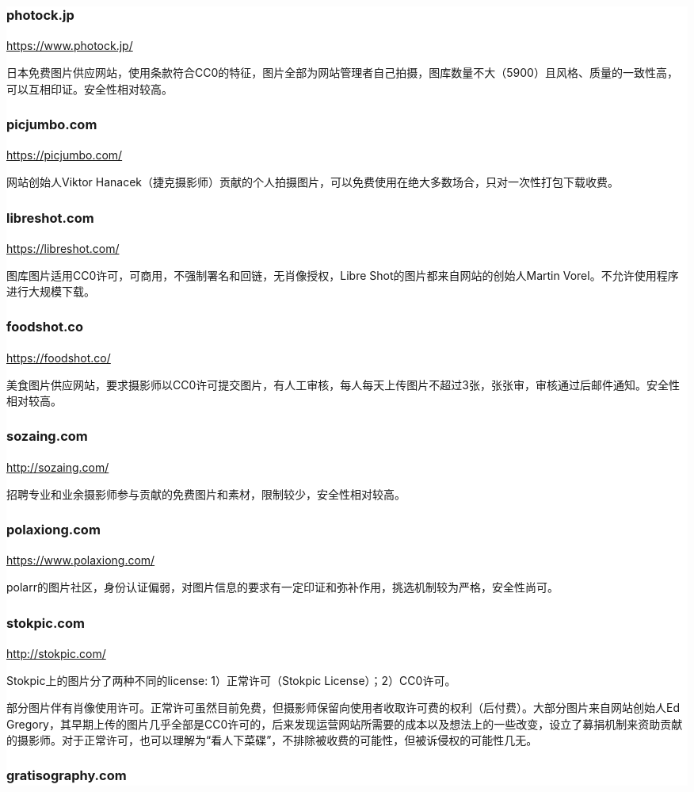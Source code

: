 

### photock.jp

https://www.photock.jp/

日本免费图片供应网站，使用条款符合CC0的特征，图片全部为网站管理者自己拍摄，图库数量不大（5900）且风格、质量的一致性高，可以互相印证。安全性相对较高。



### picjumbo.com

https://picjumbo.com/

网站创始人Viktor Hanacek（捷克摄影师）贡献的个人拍摄图片，可以免费使用在绝大多数场合，只对一次性打包下载收费。



### libreshot.com

https://libreshot.com/

图库图片适用CC0许可，可商用，不强制署名和回链，无肖像授权，Libre
Shot的图片都来自网站的创始人Martin Vorel。不允许使用程序进行大规模下载。



### foodshot.co

https://foodshot.co/

美食图片供应网站，要求摄影师以CC0许可提交图片，有人工审核，每人每天上传图片不超过3张，张张审，审核通过后邮件通知。安全性相对较高。



### sozaing.com

http://sozaing.com/

招聘专业和业余摄影师参与贡献的免费图片和素材，限制较少，安全性相对较高。



### polaxiong.com

https://www.polaxiong.com/

polarr的图片社区，身份认证偏弱，对图片信息的要求有一定印证和弥补作用，挑选机制较为严格，安全性尚可。



### stokpic.com

http://stokpic.com/

Stokpic上的图片分了两种不同的license: 1）正常许可（Stokpic License）；2）CC0许可。

部分图片伴有肖像使用许可。正常许可虽然目前免费，但摄影师保留向使用者收取许可费的权利（后付费）。大部分图片来自网站创始人Ed Gregory，其早期上传的图片几乎全部是CC0许可的，后来发现运营网站所需要的成本以及想法上的一些改变，设立了募捐机制来资助贡献的摄影师。对于正常许可，也可以理解为“看人下菜碟”，不排除被收费的可能性，但被诉侵权的可能性几无。



### gratisography.com
